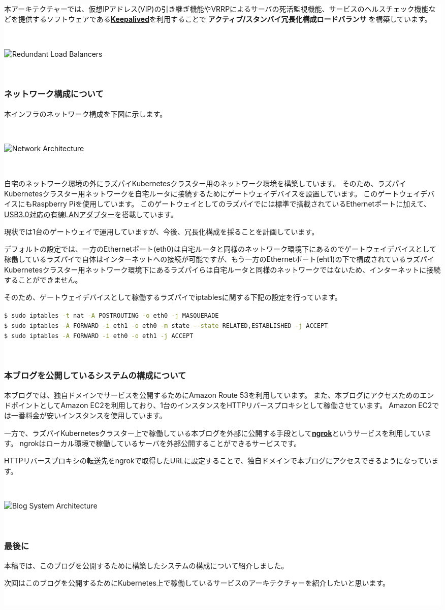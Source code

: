 本アーキテクチャーでは、仮想IPアドレス(VIP)の引き継ぎ機能やVRRPによるサーバの死活監視機能、サービスのヘルスチェック機能などを提供するソフトウェアである[**Keepalived**](https://www.keepalived.org/)を利用することで **アクティブ/スタンバイ冗長化構成ロードバランサ** を構築しています。

&nbsp;

![Redundant Load Balancers](/images/introducing-the-architecture-of-raspberry-pi-kubernetes-cluster-named-makina-that-operates-this-blog/redundant_load_balancers.png)

&nbsp;



### ネットワーク構成について

本インフラのネットワーク構成を下図に示します。

&nbsp;

![Network Architecture](/images/introducing-the-architecture-of-raspberry-pi-kubernetes-cluster-named-makina-that-operates-this-blog/network_architecture.jpg)

&nbsp;

自宅のネットワーク環境の外にラズパイKubernetesクラスター用のネットワーク環境を構築しています。
そのため、ラズパイKubernetesクラスター用ネットワークを自宅ルータに接続するためにゲートウェイデバイスを設置しています。
このゲートウェイデバイスにもRaspberry Piを使用しています。
このゲートウェイとしてのラズパイでには標準で搭載されているEthernetポートに加えて、[USB3.0対応の有線LANアダプター](https://www.amazon.co.jp/gp/product/B0784RHQDL/ref=ppx_yo_dt_b_asin_title_o06_s00?ie=UTF8&psc=1)を搭載しています。

現状では1台のゲートウェイで運用していますが、今後、冗長化構成を採ることを計画しています。

デフォルトの設定では、一方のEthernetポート(eth0)は自宅ルータと同様のネットワーク環境下にあるのでゲートウェイデバイスとして稼働しているラズパイで自体はインターネットへの接続が可能ですが、もう一方のEthernetポート(eht1)の下で構成されているラズパイKubernetesクラスター用ネットワーク環境下にあるラズパイらは自宅ルータと同様のネットワークではないため、インターネットに接続することができません。

そのため、ゲートウェイデバイスとして稼働するラズパイでiptablesに関する下記の設定を行っています。

```bash
$ sudo iptables -t nat -A POSTROUTING -o eth0 -j MASQUERADE
$ sudo iptables -A FORWARD -i eth1 -o eth0 -m state --state RELATED,ESTABLISHED -j ACCEPT
$ sudo iptables -A FORWARD -i eth0 -o eth1 -j ACCEPT
```

&nbsp;



### 本ブログを公開しているシステムの構成について

本ブログでは、独自ドメインでサービスを公開するためにAmazon Route 53を利用しています。
また、本ブログにアクセスためのエンドポイントとしてAmazon EC2を利用しており、1台のインスタンスをHTTPリバースプロキシとして稼働させています。
Amazon EC2では一番料金が安いインスタンスを使用しています。

一方で、ラズパイKubernetesクラスター上で稼働している本ブログを外部に公開する手段として[**ngrok**](https://ngrok.com/)というサービスを利用しています。
ngrokはローカル環境で稼働しているサーバを外部公開することができるサービスです。

HTTPリバースプロキシの転送先をngrokで取得したURLに設定することで、独自ドメインで本ブログにアクセスできるようになっています。

&nbsp;

![Blog System Architecture](/images/introducing-the-architecture-of-raspberry-pi-kubernetes-cluster-named-makina-that-operates-this-blog/blog_system_architecture.jpg)

&nbsp;



### 最後に
本稿では、このブログを公開するために構築したシステムの構成について紹介しました。

次回はこのブログを公開するためにKubernetes上で稼働しているサービスのアーキテクチャーを紹介したいと思います。

&nbsp;
